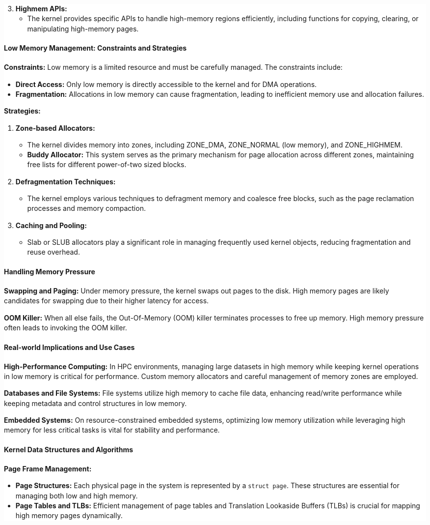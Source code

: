 3. **Highmem APIs:**
   - The kernel provides specific APIs to handle high-memory regions efficiently, including functions for copying, clearing, or manipulating high-memory pages.

#### Low Memory Management: Constraints and Strategies

**Constraints:**
Low memory is a limited resource and must be carefully managed. The constraints include:
- **Direct Access:** Only low memory is directly accessible to the kernel and for DMA operations.
- **Fragmentation:** Allocations in low memory can cause fragmentation, leading to inefficient memory use and allocation failures.

**Strategies:**

1. **Zone-based Allocators:**
   - The kernel divides memory into zones, including ZONE_DMA, ZONE_NORMAL (low memory), and ZONE_HIGHMEM.
   - **Buddy Allocator:** This system serves as the primary mechanism for page allocation across different zones, maintaining free lists for different power-of-two sized blocks.

2. **Defragmentation Techniques:**
   - The kernel employs various techniques to defragment memory and coalesce free blocks, such as the page reclamation processes and memory compaction.

3. **Caching and Pooling:**
   - Slab or SLUB allocators play a significant role in managing frequently used kernel objects, reducing fragmentation and reuse overhead.

#### Handling Memory Pressure

**Swapping and Paging:**
Under memory pressure, the kernel swaps out pages to the disk. High memory pages are likely candidates for swapping due to their higher latency for access.

**OOM Killer:**
When all else fails, the Out-Of-Memory (OOM) killer terminates processes to free up memory. High memory pressure often leads to invoking the OOM killer.

#### Real-world Implications and Use Cases

**High-Performance Computing:**
In HPC environments, managing large datasets in high memory while keeping kernel operations in low memory is critical for performance. Custom memory allocators and careful management of memory zones are employed.

**Databases and File Systems:**
File systems utilize high memory to cache file data, enhancing read/write performance while keeping metadata and control structures in low memory.

**Embedded Systems:**
On resource-constrained embedded systems, optimizing low memory utilization while leveraging high memory for less critical tasks is vital for stability and performance.

#### Kernel Data Structures and Algorithms

**Page Frame Management:**
- **Page Structures:** Each physical page in the system is represented by a `struct page`. These structures are essential for managing both low and high memory.
- **Page Tables and TLBs:** Efficient management of page tables and Translation Lookaside Buffers (TLBs) is crucial for mapping high memory pages dynamically.
